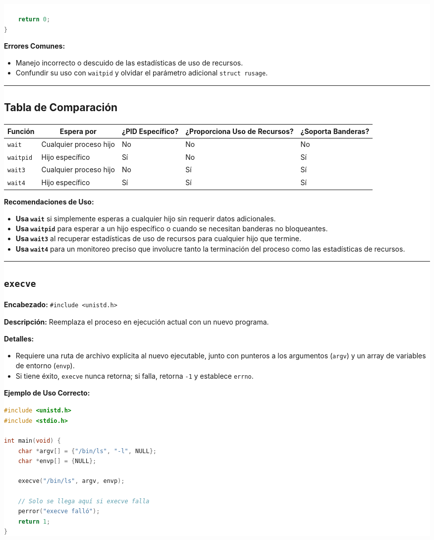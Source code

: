 ```c

    return 0;
}
```

**Errores Comunes:**

  - Manejo incorrecto o descuido de las estadísticas de uso de recursos.
  - Confundir su uso con `waitpid` y olvidar el parámetro adicional `struct rusage`.

-----

## Tabla de Comparación

| Función | Espera por | ¿PID Específico? | ¿Proporciona Uso de Recursos? | ¿Soporta Banderas? |
|---|---|---|---|---|
| `wait` | Cualquier proceso hijo | No | No | No |
| `waitpid` | Hijo específico | Sí | No | Sí |
| `wait3` | Cualquier proceso hijo | No | Sí | Sí |
| `wait4` | Hijo específico | Sí | Sí | Sí |

**Recomendaciones de Uso:**

  - **Usa `wait`** si simplemente esperas a cualquier hijo sin requerir datos adicionales.
  - **Usa `waitpid`** para esperar a un hijo específico o cuando se necesitan banderas no bloqueantes.
  - **Usa `wait3`** al recuperar estadísticas de uso de recursos para cualquier hijo que termine.
  - **Usa `wait4`** para un monitoreo preciso que involucre tanto la terminación del proceso como las estadísticas de recursos.

-----

## `execve`

**Encabezado:** `#include <unistd.h>`

**Descripción:**
Reemplaza el proceso en ejecución actual con un nuevo programa.

**Detalles:**

  - Requiere una ruta de archivo explícita al nuevo ejecutable, junto con punteros a los argumentos (`argv`) y un array de variables de entorno (`envp`).
  - Si tiene éxito, `execve` nunca retorna; si falla, retorna `-1` y establece `errno`.

**Ejemplo de Uso Correcto:**

```c
#include <unistd.h>
#include <stdio.h>

int main(void) {
    char *argv[] = {"/bin/ls", "-l", NULL};
    char *envp[] = {NULL};

    execve("/bin/ls", argv, envp);

    // Solo se llega aquí si execve falla
    perror("execve falló");
    return 1;
}
```
